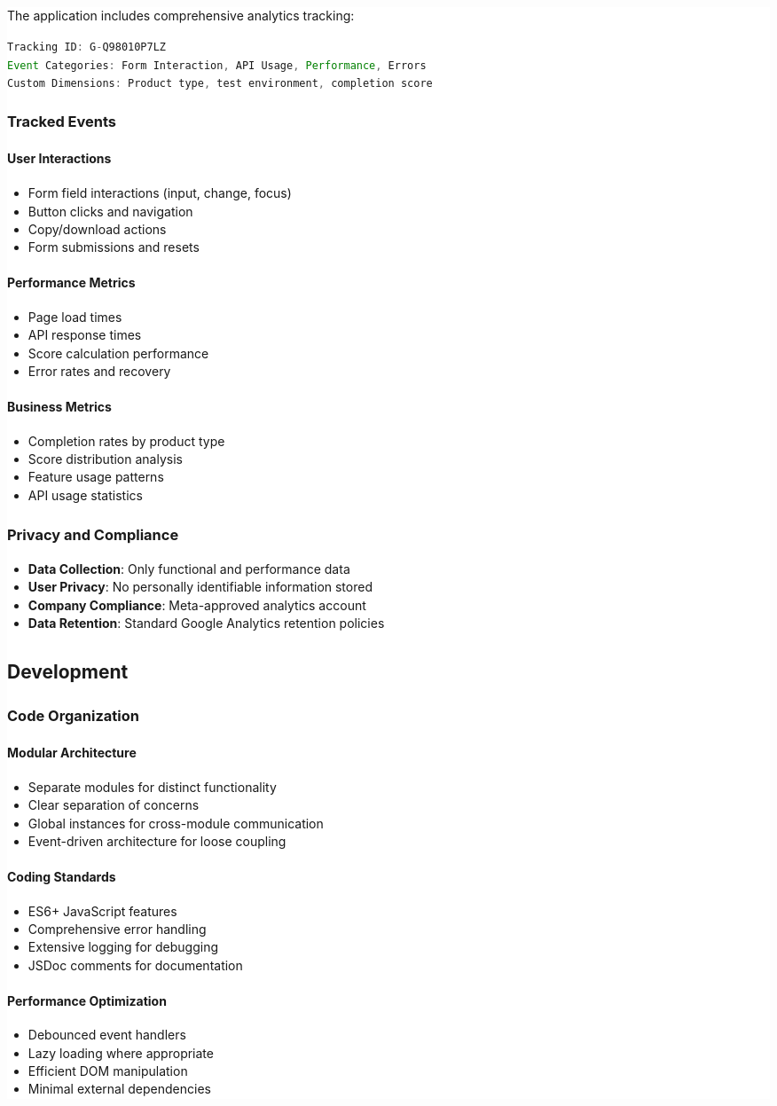 The application includes comprehensive analytics tracking:

```javascript
Tracking ID: G-Q98010P7LZ
Event Categories: Form Interaction, API Usage, Performance, Errors
Custom Dimensions: Product type, test environment, completion score
```

### Tracked Events

#### User Interactions
- Form field interactions (input, change, focus)
- Button clicks and navigation
- Copy/download actions
- Form submissions and resets

#### Performance Metrics
- Page load times
- API response times
- Score calculation performance
- Error rates and recovery

#### Business Metrics
- Completion rates by product type
- Score distribution analysis
- Feature usage patterns
- API usage statistics

### Privacy and Compliance

- **Data Collection**: Only functional and performance data
- **User Privacy**: No personally identifiable information stored
- **Company Compliance**: Meta-approved analytics account
- **Data Retention**: Standard Google Analytics retention policies

## Development

### Code Organization

#### Modular Architecture
- Separate modules for distinct functionality
- Clear separation of concerns
- Global instances for cross-module communication
- Event-driven architecture for loose coupling

#### Coding Standards
- ES6+ JavaScript features
- Comprehensive error handling
- Extensive logging for debugging
- JSDoc comments for documentation

#### Performance Optimization
- Debounced event handlers
- Lazy loading where appropriate
- Efficient DOM manipulation
- Minimal external dependencies
